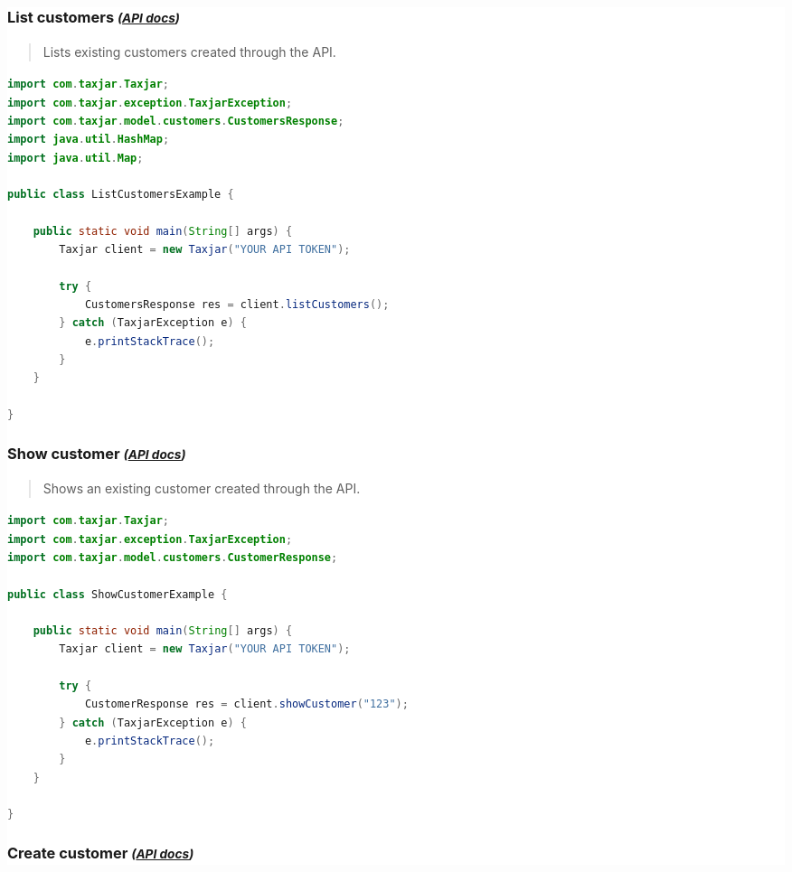 ### List customers <small>_([API docs](https://developers.taxjar.com/api/reference/?java#get-list-customers))_</small>

> Lists existing customers created through the API.

```java
import com.taxjar.Taxjar;
import com.taxjar.exception.TaxjarException;
import com.taxjar.model.customers.CustomersResponse;
import java.util.HashMap;
import java.util.Map;

public class ListCustomersExample {

    public static void main(String[] args) {
        Taxjar client = new Taxjar("YOUR API TOKEN");

        try {
            CustomersResponse res = client.listCustomers();
        } catch (TaxjarException e) {
            e.printStackTrace();
        }
    }

}
```

### Show customer <small>_([API docs](https://developers.taxjar.com/api/reference/?java#get-show-a-customer))_</small>

> Shows an existing customer created through the API.

```java
import com.taxjar.Taxjar;
import com.taxjar.exception.TaxjarException;
import com.taxjar.model.customers.CustomerResponse;

public class ShowCustomerExample {

    public static void main(String[] args) {
        Taxjar client = new Taxjar("YOUR API TOKEN");

        try {
            CustomerResponse res = client.showCustomer("123");
        } catch (TaxjarException e) {
            e.printStackTrace();
        }
    }

}
```

### Create customer <small>_([API docs](https://developers.taxjar.com/api/reference/?java#post-create-a-customer))_</small>
